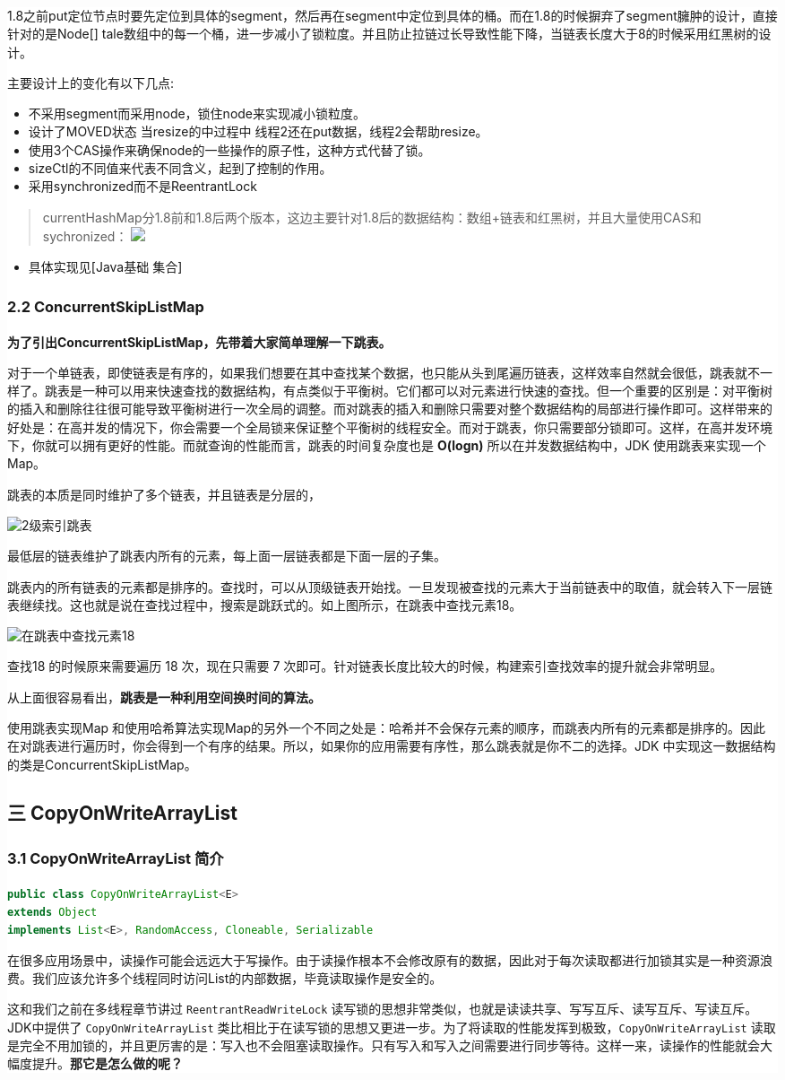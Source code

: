 1.8之前put定位节点时要先定位到具体的segment，然后再在segment中定位到具体的桶。而在1.8的时候摒弃了segment臃肿的设计，直接针对的是Node[] tale数组中的每一个桶，进一步减小了锁粒度。并且防止拉链过长导致性能下降，当链表长度大于8的时候采用红黑树的设计。

主要设计上的变化有以下几点:

- 不采用segment而采用node，锁住node来实现减小锁粒度。
- 设计了MOVED状态 当resize的中过程中 线程2还在put数据，线程2会帮助resize。
- 使用3个CAS操作来确保node的一些操作的原子性，这种方式代替了锁。
- sizeCtl的不同值来代表不同含义，起到了控制的作用。
- 采用synchronized而不是ReentrantLock
> currentHashMap分1.8前和1.8后两个版本，这边主要针对1.8后的数据结构：数组+链表和红黑树，并且大量使用CAS和sychronized：
![](https://cdn.sinaimg.cn.52ecy.cn/large/005BYqpgly1g2jk9lj1n7j30lp0dr3zm.jpg)


- 具体实现见[Java基础 集合]

### 2.2 ConcurrentSkipListMap


**为了引出ConcurrentSkipListMap，先带着大家简单理解一下跳表。**

对于一个单链表，即使链表是有序的，如果我们想要在其中查找某个数据，也只能从头到尾遍历链表，这样效率自然就会很低，跳表就不一样了。跳表是一种可以用来快速查找的数据结构，有点类似于平衡树。它们都可以对元素进行快速的查找。但一个重要的区别是：对平衡树的插入和删除往往很可能导致平衡树进行一次全局的调整。而对跳表的插入和删除只需要对整个数据结构的局部进行操作即可。这样带来的好处是：在高并发的情况下，你会需要一个全局锁来保证整个平衡树的线程安全。而对于跳表，你只需要部分锁即可。这样，在高并发环境下，你就可以拥有更好的性能。而就查询的性能而言，跳表的时间复杂度也是 **O(logn)** 所以在并发数据结构中，JDK 使用跳表来实现一个 Map。

跳表的本质是同时维护了多个链表，并且链表是分层的，

![2级索引跳表](http://my-blog-to-use.oss-cn-beijing.aliyuncs.com/18-12-9/93666217.jpg)

最低层的链表维护了跳表内所有的元素，每上面一层链表都是下面一层的子集。

跳表内的所有链表的元素都是排序的。查找时，可以从顶级链表开始找。一旦发现被查找的元素大于当前链表中的取值，就会转入下一层链表继续找。这也就是说在查找过程中，搜索是跳跃式的。如上图所示，在跳表中查找元素18。

![在跳表中查找元素18](http://my-blog-to-use.oss-cn-beijing.aliyuncs.com/18-12-9/32005738.jpg)

查找18 的时候原来需要遍历 18 次，现在只需要 7 次即可。针对链表长度比较大的时候，构建索引查找效率的提升就会非常明显。

从上面很容易看出，**跳表是一种利用空间换时间的算法。**

使用跳表实现Map 和使用哈希算法实现Map的另外一个不同之处是：哈希并不会保存元素的顺序，而跳表内所有的元素都是排序的。因此在对跳表进行遍历时，你会得到一个有序的结果。所以，如果你的应用需要有序性，那么跳表就是你不二的选择。JDK 中实现这一数据结构的类是ConcurrentSkipListMap。

## 三 CopyOnWriteArrayList

### 3.1 CopyOnWriteArrayList 简介

```java
public class CopyOnWriteArrayList<E>
extends Object
implements List<E>, RandomAccess, Cloneable, Serializable
```

在很多应用场景中，读操作可能会远远大于写操作。由于读操作根本不会修改原有的数据，因此对于每次读取都进行加锁其实是一种资源浪费。我们应该允许多个线程同时访问List的内部数据，毕竟读取操作是安全的。

这和我们之前在多线程章节讲过 `ReentrantReadWriteLock` 读写锁的思想非常类似，也就是读读共享、写写互斥、读写互斥、写读互斥。JDK中提供了 `CopyOnWriteArrayList` 类比相比于在读写锁的思想又更进一步。为了将读取的性能发挥到极致，`CopyOnWriteArrayList` 读取是完全不用加锁的，并且更厉害的是：写入也不会阻塞读取操作。只有写入和写入之间需要进行同步等待。这样一来，读操作的性能就会大幅度提升。**那它是怎么做的呢？**
